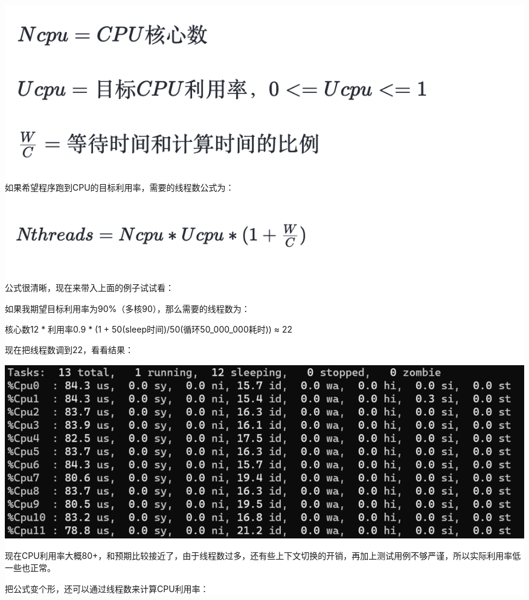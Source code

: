 ![1718345477117-4ef7a9a4-05da-4959-8001-bf121c130319.png](./img/3Fch2Xx1xjANjclL/1718345477117-4ef7a9a4-05da-4959-8001-bf121c130319-104494.png)

如果希望程序跑到CPU的目标利用率，需要的线程数公式为：

![1718345477289-e2438ff2-2dd6-406a-984c-fd31ea122236.png](./img/3Fch2Xx1xjANjclL/1718345477289-e2438ff2-2dd6-406a-984c-fd31ea122236-098058.png)

公式很清晰，现在来带入上面的例子试试看：

如果我期望目标利用率为90%（多核90），那么需要的线程数为：

核心数12 * 利用率0.9 * (1 + 50(sleep时间)/50(循环50_000_000耗时)) ≈ 22

现在把线程数调到22，看看结果：

![1718345477497-081968f5-df87-41a8-a01f-0f9a83cedf6a.png](./img/3Fch2Xx1xjANjclL/1718345477497-081968f5-df87-41a8-a01f-0f9a83cedf6a-789482.png)

现在CPU利用率大概80+，和预期比较接近了，由于线程数过多，还有些上下文切换的开销，再加上测试用例不够严谨，所以实际利用率低一些也正常。

把公式变个形，还可以通过线程数来计算CPU利用率：
